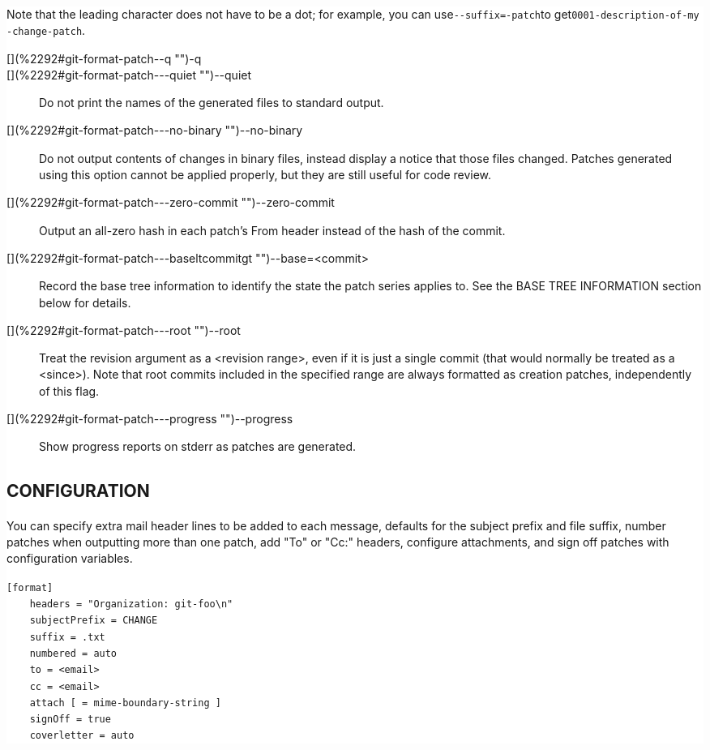 

Note that the leading character does not have to be a dot; for example, you can use`--suffix=-patch`to get`0001-description-of-my-change-patch`.


</dd><dt id='git-format-patch--q'>[](%2292#git-format-patch--q "")-q</dt><dt id='git-format-patch---quiet'>[](%2292#git-format-patch---quiet "")--quiet</dt><dd>

Do not print the names of the generated files to standard output.

</dd><dt id='git-format-patch---no-binary'>[](%2292#git-format-patch---no-binary "")--no-binary</dt><dd>

Do not output contents of changes in binary files, instead display a notice that those files changed. Patches generated using this option cannot be applied properly, but they are still useful for code review.

</dd><dt id='git-format-patch---zero-commit'>[](%2292#git-format-patch---zero-commit "")--zero-commit</dt><dd>

Output an all-zero hash in each patch’s From header instead of the hash of the commit.

</dd><dt id='git-format-patch---baseltcommitgt'>[](%2292#git-format-patch---baseltcommitgt "")--base=&lt;commit&gt;</dt><dd>

Record the base tree information to identify the state the patch series applies to. See the BASE TREE INFORMATION section below for details.

</dd><dt id='git-format-patch---root'>[](%2292#git-format-patch---root "")--root</dt><dd>

Treat the revision argument as a &lt;revision range&gt;, even if it is just a single commit (that would normally be treated as a &lt;since&gt;). Note that root commits included in the specified range are always formatted as creation patches, independently of this flag.

</dd><dt id='git-format-patch---progress'>[](%2292#git-format-patch---progress "")--progress</dt><dd>

Show progress reports on stderr as patches are generated.

</dd></dl>



## [](%2292#_configuration "")CONFIGURATION<a name="_configuration"></a>


You can specify extra mail header lines to be added to each message, defaults for the subject prefix and file suffix, number patches when outputting more than one patch, add &quot;To&quot; or &quot;Cc:&quot; headers, configure attachments, and sign off patches with configuration variables.



```
[format]
	headers = "Organization: git-foo\n"
	subjectPrefix = CHANGE
	suffix = .txt
	numbered = auto
	to = <email>
	cc = <email>
	attach [ = mime-boundary-string ]
	signOff = true
	coverletter = auto
```
